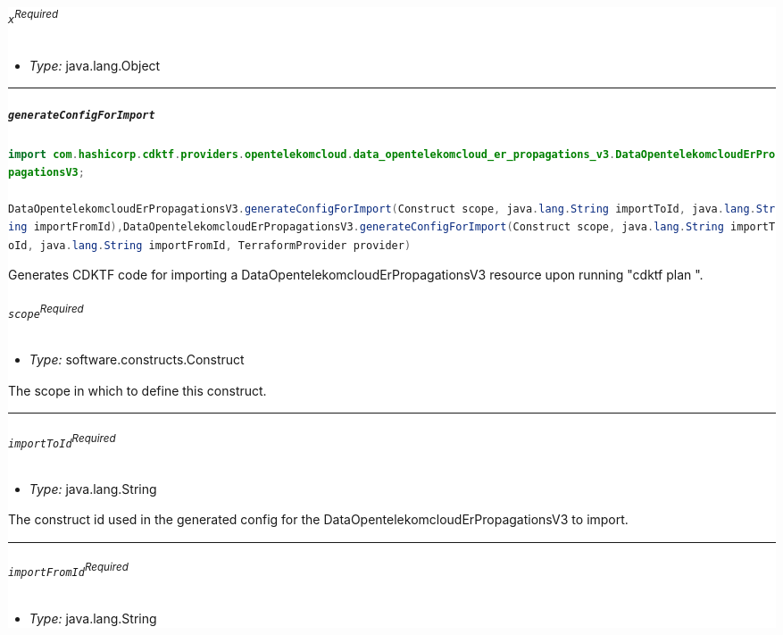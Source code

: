 ###### `x`<sup>Required</sup> <a name="x" id="@cdktf/provider-opentelekomcloud.dataOpentelekomcloudErPropagationsV3.DataOpentelekomcloudErPropagationsV3.isTerraformDataSource.parameter.x"></a>

- *Type:* java.lang.Object

---

##### `generateConfigForImport` <a name="generateConfigForImport" id="@cdktf/provider-opentelekomcloud.dataOpentelekomcloudErPropagationsV3.DataOpentelekomcloudErPropagationsV3.generateConfigForImport"></a>

```java
import com.hashicorp.cdktf.providers.opentelekomcloud.data_opentelekomcloud_er_propagations_v3.DataOpentelekomcloudErPropagationsV3;

DataOpentelekomcloudErPropagationsV3.generateConfigForImport(Construct scope, java.lang.String importToId, java.lang.String importFromId),DataOpentelekomcloudErPropagationsV3.generateConfigForImport(Construct scope, java.lang.String importToId, java.lang.String importFromId, TerraformProvider provider)
```

Generates CDKTF code for importing a DataOpentelekomcloudErPropagationsV3 resource upon running "cdktf plan <stack-name>".

###### `scope`<sup>Required</sup> <a name="scope" id="@cdktf/provider-opentelekomcloud.dataOpentelekomcloudErPropagationsV3.DataOpentelekomcloudErPropagationsV3.generateConfigForImport.parameter.scope"></a>

- *Type:* software.constructs.Construct

The scope in which to define this construct.

---

###### `importToId`<sup>Required</sup> <a name="importToId" id="@cdktf/provider-opentelekomcloud.dataOpentelekomcloudErPropagationsV3.DataOpentelekomcloudErPropagationsV3.generateConfigForImport.parameter.importToId"></a>

- *Type:* java.lang.String

The construct id used in the generated config for the DataOpentelekomcloudErPropagationsV3 to import.

---

###### `importFromId`<sup>Required</sup> <a name="importFromId" id="@cdktf/provider-opentelekomcloud.dataOpentelekomcloudErPropagationsV3.DataOpentelekomcloudErPropagationsV3.generateConfigForImport.parameter.importFromId"></a>

- *Type:* java.lang.String
